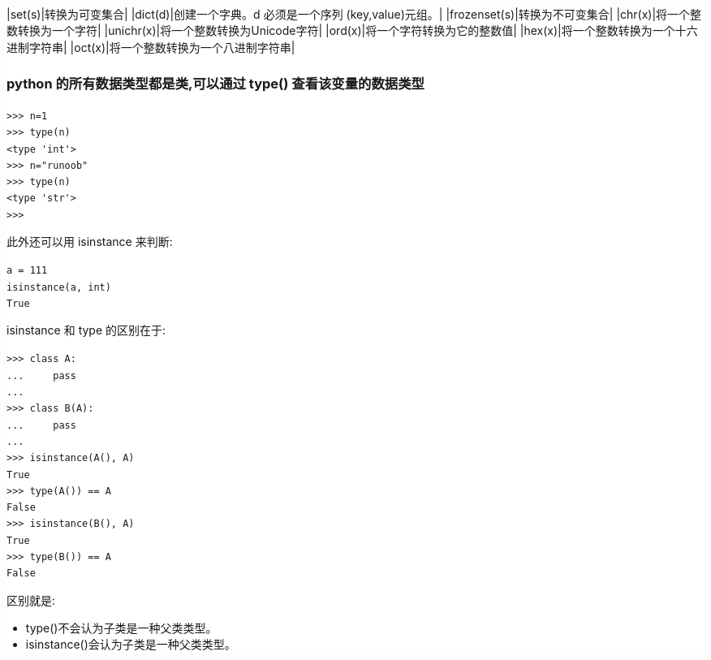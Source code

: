 |set(s)|转换为可变集合|
|dict(d)|创建一个字典。d 必须是一个序列 (key,value)元组。|
|frozenset(s)|转换为不可变集合|
|chr(x)|将一个整数转换为一个字符|
|unichr(x)|将一个整数转换为Unicode字符|
|ord(x)|将一个字符转换为它的整数值|
|hex(x)|将一个整数转换为一个十六进制字符串|
|oct(x)|将一个整数转换为一个八进制字符串|

### python 的所有数据类型都是类,可以通过 type() 查看该变量的数据类型

```
>>> n=1
>>> type(n)
<type 'int'>
>>> n="runoob"
>>> type(n)
<type 'str'>
>>>
```

此外还可以用 isinstance 来判断:
```
a = 111
isinstance(a, int)
True
```

isinstance 和 type 的区别在于:
```
>>> class A:
...     pass
...
>>> class B(A):
...     pass
...
>>> isinstance(A(), A)
True
>>> type(A()) == A
False
>>> isinstance(B(), A)
True
>>> type(B()) == A
False
```

区别就是:

- type()不会认为子类是一种父类类型。
- isinstance()会认为子类是一种父类类型。
